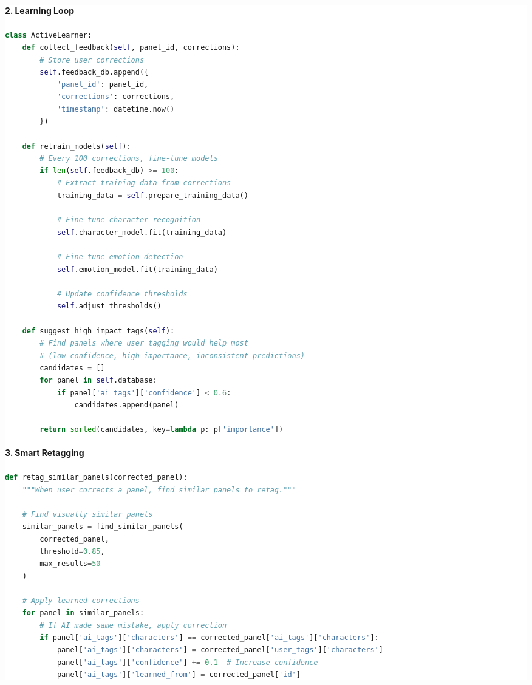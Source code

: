 #### 2. **Learning Loop**
```python
class ActiveLearner:
    def collect_feedback(self, panel_id, corrections):
        # Store user corrections
        self.feedback_db.append({
            'panel_id': panel_id,
            'corrections': corrections,
            'timestamp': datetime.now()
        })

    def retrain_models(self):
        # Every 100 corrections, fine-tune models
        if len(self.feedback_db) >= 100:
            # Extract training data from corrections
            training_data = self.prepare_training_data()

            # Fine-tune character recognition
            self.character_model.fit(training_data)

            # Fine-tune emotion detection
            self.emotion_model.fit(training_data)

            # Update confidence thresholds
            self.adjust_thresholds()

    def suggest_high_impact_tags(self):
        # Find panels where user tagging would help most
        # (low confidence, high importance, inconsistent predictions)
        candidates = []
        for panel in self.database:
            if panel['ai_tags']['confidence'] < 0.6:
                candidates.append(panel)

        return sorted(candidates, key=lambda p: p['importance'])
```

#### 3. **Smart Retagging**
```python
def retag_similar_panels(corrected_panel):
    """When user corrects a panel, find similar panels to retag."""

    # Find visually similar panels
    similar_panels = find_similar_panels(
        corrected_panel,
        threshold=0.85,
        max_results=50
    )

    # Apply learned corrections
    for panel in similar_panels:
        # If AI made same mistake, apply correction
        if panel['ai_tags']['characters'] == corrected_panel['ai_tags']['characters']:
            panel['ai_tags']['characters'] = corrected_panel['user_tags']['characters']
            panel['ai_tags']['confidence'] += 0.1  # Increase confidence
            panel['ai_tags']['learned_from'] = corrected_panel['id']
```
